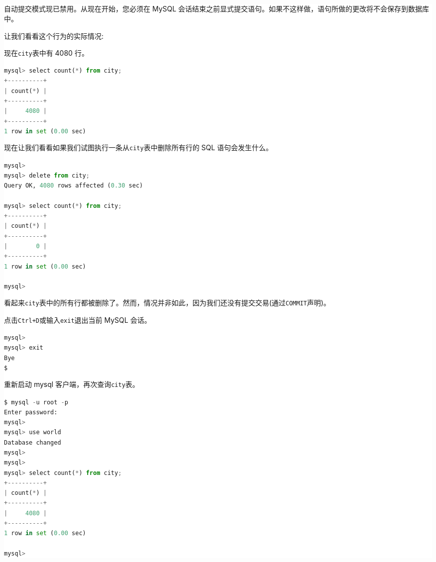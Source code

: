 自动提交模式现已禁用。从现在开始，您必须在 MySQL 会话结束之前显式提交语句。如果不这样做，语句所做的更改将不会保存到数据库中。

让我们看看这个行为的实际情况:

现在`city`表中有 4080 行。

```py
mysql> select count(*) from city;
+----------+
| count(*) |
+----------+
|     4080 |
+----------+
1 row in set (0.00 sec)

```

现在让我们看看如果我们试图执行一条从`city`表中删除所有行的 SQL 语句会发生什么。

```py
mysql> 
mysql> delete from city;
Query OK, 4080 rows affected (0.30 sec)

mysql> select count(*) from city;
+----------+
| count(*) |
+----------+
|        0 |
+----------+
1 row in set (0.00 sec)

mysql>

```

看起来`city`表中的所有行都被删除了。然而，情况并非如此，因为我们还没有提交交易(通过`COMMIT`声明)。

点击`Ctrl+D`或输入`exit`退出当前 MySQL 会话。

```py
mysql> 
mysql> exit
Bye 
$

```

重新启动 mysql 客户端，再次查询`city`表。

```py
$ mysql -u root -p
Enter password: 
mysql> 
mysql> use world
Database changed
mysql> 
mysql> 
mysql> select count(*) from city;
+----------+
| count(*) |
+----------+
|     4080 |
+----------+
1 row in set (0.00 sec)

mysql>

```
